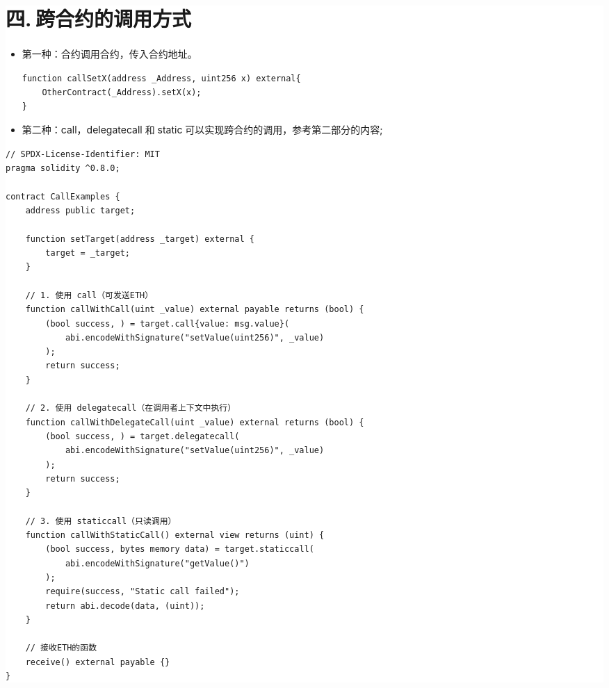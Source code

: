 # 四. 跨合约的调用方式

- 第一种：合约调用合约，传入合约地址。

  ```
  function callSetX(address _Address, uint256 x) external{
      OtherContract(_Address).setX(x);
  }
  ```
  
- 第二种：call，delegatecall 和 static 可以实现跨合约的调用，参考第二部分的内容;

```
// SPDX-License-Identifier: MIT
pragma solidity ^0.8.0;

contract CallExamples {
    address public target;
    
    function setTarget(address _target) external {
        target = _target;
    }
    
    // 1. 使用 call（可发送ETH）
    function callWithCall(uint _value) external payable returns (bool) {
        (bool success, ) = target.call{value: msg.value}(
            abi.encodeWithSignature("setValue(uint256)", _value)
        );
        return success;
    }
    
    // 2. 使用 delegatecall（在调用者上下文中执行）
    function callWithDelegateCall(uint _value) external returns (bool) {
        (bool success, ) = target.delegatecall(
            abi.encodeWithSignature("setValue(uint256)", _value)
        );
        return success;
    }
    
    // 3. 使用 staticcall（只读调用）
    function callWithStaticCall() external view returns (uint) {
        (bool success, bytes memory data) = target.staticcall(
            abi.encodeWithSignature("getValue()")
        );
        require(success, "Static call failed");
        return abi.decode(data, (uint));
    }
    
    // 接收ETH的函数
    receive() external payable {}
}
```
